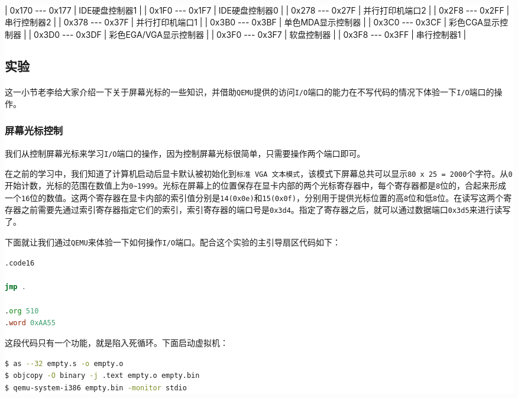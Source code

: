 | 0x170 --- 0x177  | IDE硬盘控制器1 |
| 0x1F0 --- 0x1F7  | IDE硬盘控制器0 |
| 0x278 --- 0x27F  | 并行打印机端口2 |
| 0x2F8 --- 0x2FF  | 串行控制器2 |
| 0x378 --- 0x37F  | 并行打印机端口1 |
| 0x3B0 --- 0x3BF  | 单色MDA显示控制器 |
| 0x3C0 --- 0x3CF  | 彩色CGA显示控制器 |
| 0x3D0 --- 0x3DF  | 彩色EGA/VGA显示控制器 |
| 0x3F0 --- 0x3F7  | 软盘控制器 |
| 0x3F8 --- 0x3FF  | 串行控制器1 |

## 实验

这一小节老李给大家介绍一下关于屏幕光标的一些知识，并借助`QEMU`提供的访问`I/O`端口的能力在不写代码的情况下体验一下`I/O`端口的操作。

### 屏幕光标控制

我们从控制屏幕光标来学习`I/O`端口的操作，因为控制屏幕光标很简单，只需要操作两个端口即可。

在之前的学习中，我们知道了计算机启动后显卡默认被初始化到`标准 VGA 文本模式`，该模式下屏幕总共可以显示`80 x 25 = 2000`个字符。从`0`开始计数，光标的范围在数值上为`0~1999`。光标在屏幕上的位置保存在显卡内部的两个光标寄存器中，每个寄存器都是`8`位的，合起来形成一个`16`位的数值。这两个寄存器在显卡内部的索引值分别是`14(0x0e)`和`15(0x0f)`，分别用于提供光标位置的高`8`位和低`8`位。在读写这两个寄存器之前需要先通过索引寄存器指定它们的索引，索引寄存器的端口号是`0x3d4`。指定了寄存器之后，就可以通过数据端口`0x3d5`来进行读写了。

下面就让我们通过`QEMU`来体验一下如何操作`I/O`端口。配合这个实验的主引导扇区代码如下：

```asm
.code16

jmp .

.org 510
.word 0xAA55
```

这段代码只有一个功能，就是陷入死循环。下面启动虚拟机：

```bash
$ as --32 empty.s -o empty.o
$ objcopy -O binary -j .text empty.o empty.bin
$ qemu-system-i386 empty.bin -monitor stdio
```
